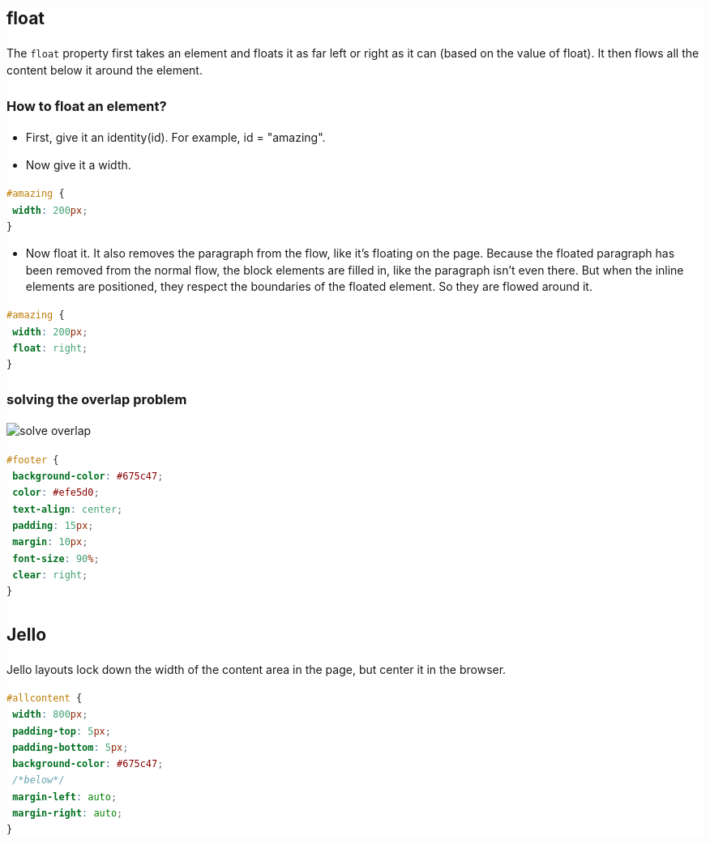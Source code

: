 ## float

  The `float` property first takes an element and floats it as far left or right as it can (based on the value of float). It then flows all the content below it around the element. 
  
### How to float an element?
  
  - First, give it an identity(id). For example, id = "amazing".
  
  - Now give it a width.
  
```css
#amazing {
 width: 200px;
}
```
  
  - Now float it.  It also removes the paragraph from the flow, like it’s floating on the page.  Because the floated paragraph has been removed from the normal flow, the block elements are filled in, like the paragraph isn’t even there. But when the inline elements are positioned, they respect the boundaries of the floated element. So they are flowed around it.

```css
#amazing {
 width: 200px;
 float: right;
}
```
  
### solving the overlap problem

<img src="/post/!image/solveoverlap.png" alt="solve overlap" width="100%" height="100%">

```css
#footer {
 background-color: #675c47;
 color: #efe5d0;
 text-align: center;
 padding: 15px;
 margin: 10px;
 font-size: 90%;
 clear: right;
}
```

## Jello

  Jello layouts lock down the width of the content area in the page, but center it in the browser.

```css
#allcontent {
 width: 800px;
 padding-top: 5px;
 padding-bottom: 5px;
 background-color: #675c47;
 /*below*/
 margin-left: auto;
 margin-right: auto;
}
```
